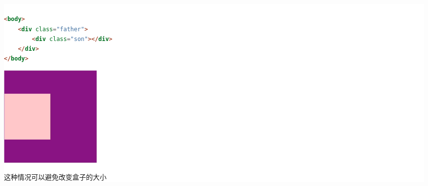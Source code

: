 ```html

<body>
    <div class="father">
        <div class="son"></div>
    </div>
</body>
```

 

<img src="././public/CSS/image-20230416153304315.png" alt="image-20230416153304315" style="zoom:25%;" />

这种情况可以避免改变盒子的大小
